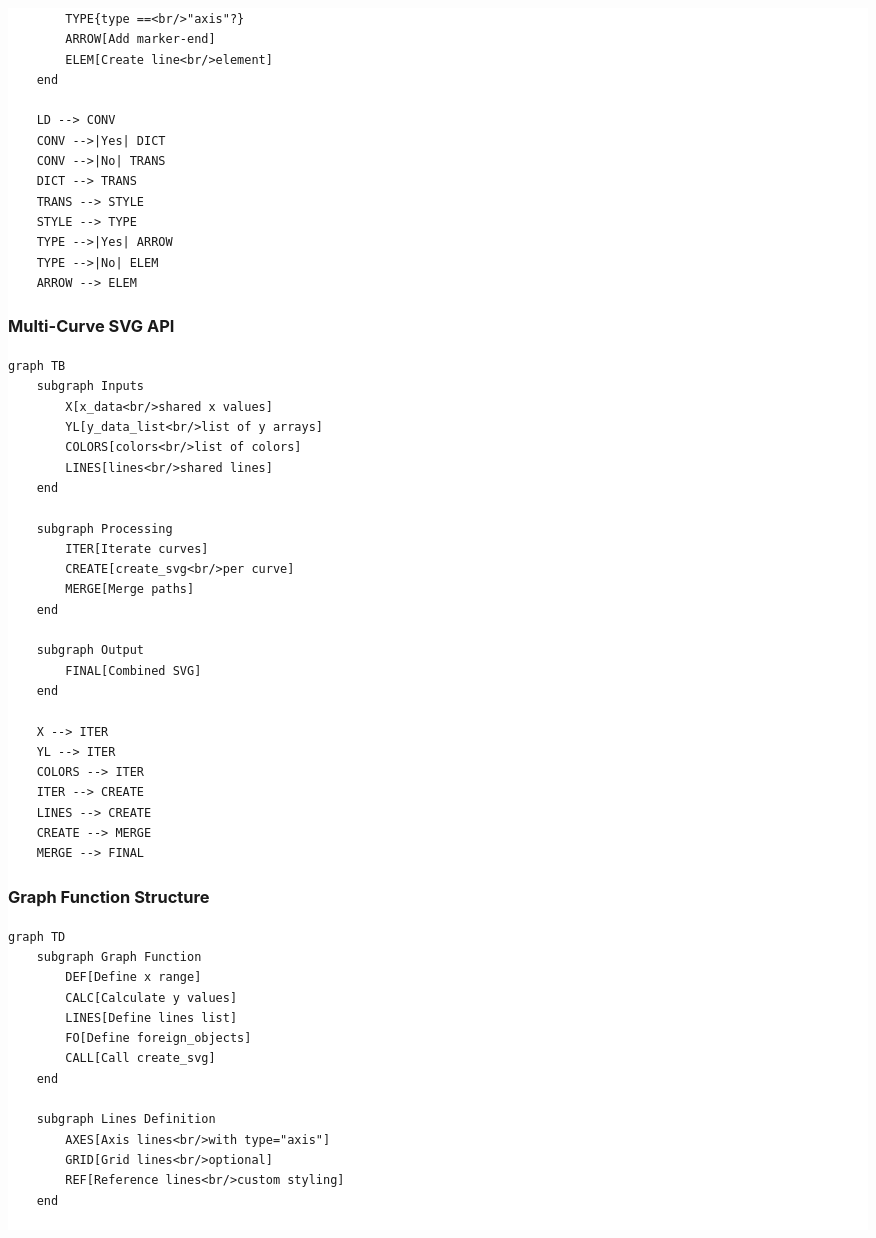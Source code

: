 ```mermaid
        TYPE{type ==<br/>"axis"?}
        ARROW[Add marker-end]
        ELEM[Create line<br/>element]
    end
    
    LD --> CONV
    CONV -->|Yes| DICT
    CONV -->|No| TRANS
    DICT --> TRANS
    TRANS --> STYLE
    STYLE --> TYPE
    TYPE -->|Yes| ARROW
    TYPE -->|No| ELEM
    ARROW --> ELEM
```

### Multi-Curve SVG API

```mermaid
graph TB
    subgraph Inputs
        X[x_data<br/>shared x values]
        YL[y_data_list<br/>list of y arrays]
        COLORS[colors<br/>list of colors]
        LINES[lines<br/>shared lines]
    end
    
    subgraph Processing
        ITER[Iterate curves]
        CREATE[create_svg<br/>per curve]
        MERGE[Merge paths]
    end
    
    subgraph Output
        FINAL[Combined SVG]
    end
    
    X --> ITER
    YL --> ITER
    COLORS --> ITER
    ITER --> CREATE
    LINES --> CREATE
    CREATE --> MERGE
    MERGE --> FINAL
```

### Graph Function Structure

```mermaid
graph TD
    subgraph Graph Function
        DEF[Define x range]
        CALC[Calculate y values]
        LINES[Define lines list]
        FO[Define foreign_objects]
        CALL[Call create_svg]
    end
    
    subgraph Lines Definition
        AXES[Axis lines<br/>with type="axis"]
        GRID[Grid lines<br/>optional]
        REF[Reference lines<br/>custom styling]
    end
    
```
